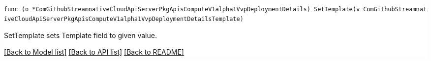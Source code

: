 `func (o *ComGithubStreamnativeCloudApiServerPkgApisComputeV1alpha1VvpDeploymentDetails) SetTemplate(v ComGithubStreamnativeCloudApiServerPkgApisComputeV1alpha1VvpDeploymentDetailsTemplate)`

SetTemplate sets Template field to given value.



[[Back to Model list]](../README.md#documentation-for-models) [[Back to API list]](../README.md#documentation-for-api-endpoints) [[Back to README]](../README.md)


